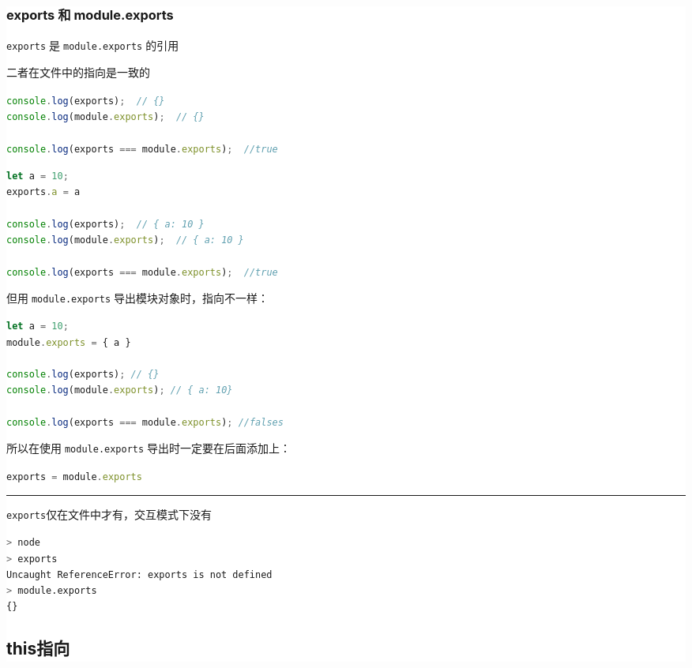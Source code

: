 

### exports 和 module.exports

`exports` 是 `module.exports` 的引用

二者在文件中的指向是一致的

```js
console.log(exports);  // {}
console.log(module.exports);  // {}

console.log(exports === module.exports);  //true
```

```js
let a = 10;
exports.a = a

console.log(exports);  // { a: 10 }
console.log(module.exports);  // { a: 10 }

console.log(exports === module.exports);  //true
```

但用 `module.exports` 导出模块对象时，指向不一样：

```js
let a = 10;
module.exports = { a }

console.log(exports); // {}
console.log(module.exports); // { a: 10}

console.log(exports === module.exports); //falses
```

所以在使用 `module.exports` 导出时一定要在后面添加上：

```js
exports = module.exports
```

---

`exports`仅在文件中才有，交互模式下没有

```bash
> node
> exports
Uncaught ReferenceError: exports is not defined
> module.exports
{}
```





## this指向
